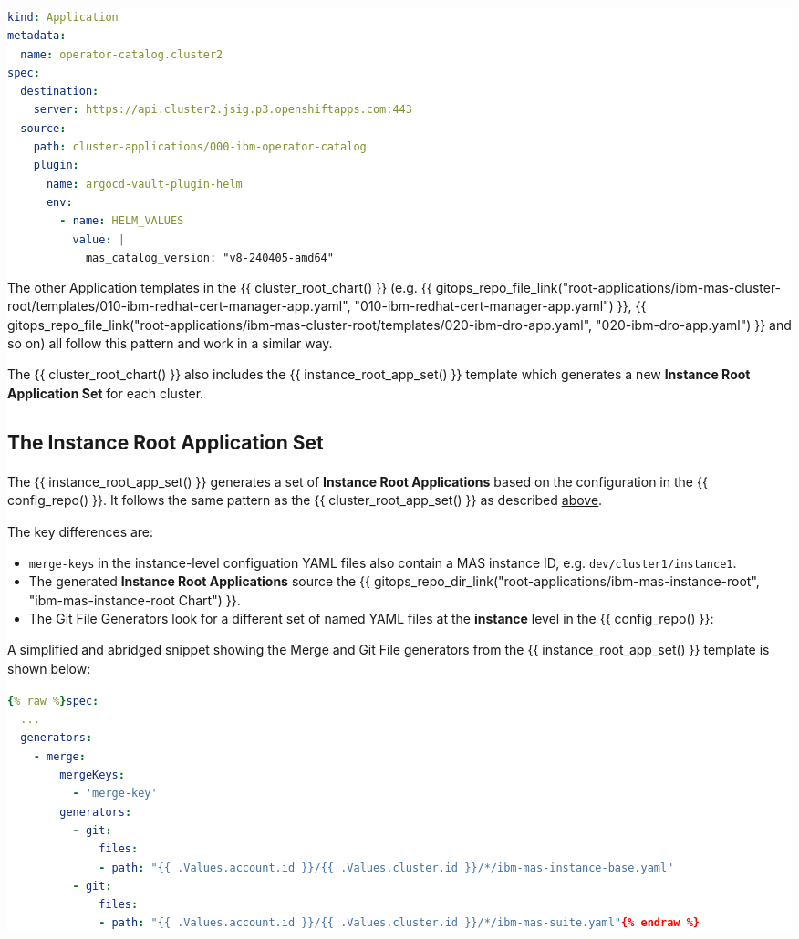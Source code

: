 ```yaml
kind: Application
metadata:
  name: operator-catalog.cluster2
spec:
  destination:
    server: https://api.cluster2.jsig.p3.openshiftapps.com:443
  source:
    path: cluster-applications/000-ibm-operator-catalog
    plugin:
      name: argocd-vault-plugin-helm
      env:
        - name: HELM_VALUES
          value: |
            mas_catalog_version: "v8-240405-amd64"
```


The other Application templates in the {{ cluster_root_chart() }} (e.g. {{ gitops_repo_file_link("root-applications/ibm-mas-cluster-root/templates/010-ibm-redhat-cert-manager-app.yaml", "010-ibm-redhat-cert-manager-app.yaml") }}, {{ gitops_repo_file_link("root-applications/ibm-mas-cluster-root/templates/020-ibm-dro-app.yaml", "020-ibm-dro-app.yaml") }} and so on) all follow this pattern and work in a similar way.

The {{ cluster_root_chart() }} also includes the {{ instance_root_app_set() }} template which generates a new **Instance Root Application Set** for each cluster.

The Instance Root Application Set
-------------------------------------------------------------------------------

The {{ instance_root_app_set() }}  generates a set of **Instance Root Applications** based on the configuration in the {{ config_repo() }}. It follows the same pattern as the {{ cluster_root_app_set() }} as described [above](#the-cluster-root-application-set). 

The key differences are:

- `merge-keys` in the instance-level configuation YAML files also contain a MAS instance ID, e.g. `dev/cluster1/instance1`.
- The generated **Instance Root Applications** source the {{ gitops_repo_dir_link("root-applications/ibm-mas-instance-root", "ibm-mas-instance-root Chart") }}.
- The Git File Generators look for a different set of named YAML files at the **instance** level in the {{ config_repo() }}:


A simplified and abridged snippet showing the Merge and Git File generators from the {{ instance_root_app_set() }} template is shown below:

```yaml
{% raw %}spec:
  ...
  generators:
    - merge:
        mergeKeys:
          - 'merge-key'
        generators:
          - git:
              files:
              - path: "{{ .Values.account.id }}/{{ .Values.cluster.id }}/*/ibm-mas-instance-base.yaml"
          - git:
              files:
              - path: "{{ .Values.account.id }}/{{ .Values.cluster.id }}/*/ibm-mas-suite.yaml"{% endraw %}
```
